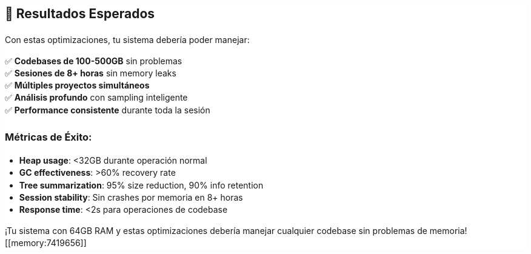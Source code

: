 
## 🎉 **Resultados Esperados**

Con estas optimizaciones, tu sistema debería poder manejar:

✅ **Codebases de 100-500GB** sin problemas  
✅ **Sesiones de 8+ horas** sin memory leaks  
✅ **Múltiples proyectos simultáneos**  
✅ **Análisis profundo** con sampling inteligente  
✅ **Performance consistente** durante toda la sesión  

### **Métricas de Éxito:**
- **Heap usage**: <32GB durante operación normal
- **GC effectiveness**: >60% recovery rate
- **Tree summarization**: 95% size reduction, 90% info retention
- **Session stability**: Sin crashes por memoria en 8+ horas
- **Response time**: <2s para operaciones de codebase

¡Tu sistema con 64GB RAM y estas optimizaciones debería manejar cualquier codebase sin problemas de memoria! [[memory:7419656]]
